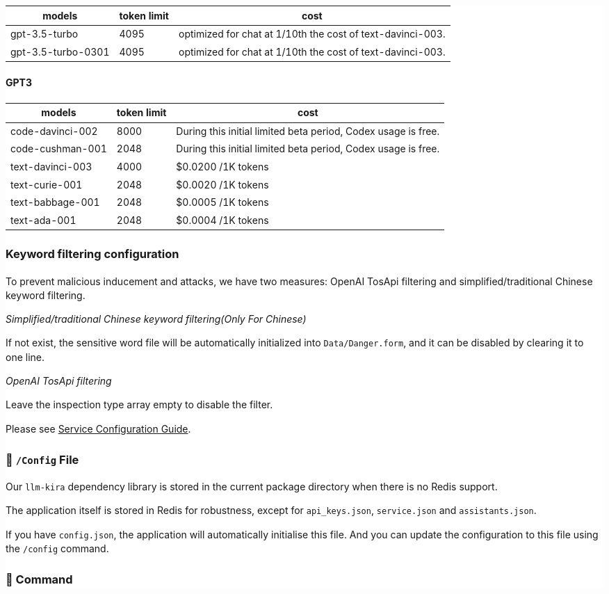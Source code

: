 | models             | token limit | cost                                                       |
|--------------------|-------------|------------------------------------------------------------|
| gpt-3.5-turbo      | 4095        | optimized for chat at 1/10th the cost of text-davinci-003. |
| gpt-3.5-turbo-0301 | 4095        | optimized for chat at 1/10th the cost of text-davinci-003. |

#### GPT3

| models           | token limit | cost                                                          |
|------------------|-------------|---------------------------------------------------------------|
| code-davinci-002 | 8000        | During this initial limited beta period, Codex usage is free. |
| code-cushman-001 | 2048        | During this initial limited beta period, Codex usage is free. |
| text-davinci-003 | 4000        | $0.0200  /1K tokens                                           |
| text-curie-001   | 2048        | $0.0020  /1K tokens                                           |
| text-babbage-001 | 2048        | $0.0005  /1K tokens                                           |
| text-ada-001     | 2048        | $0.0004  /1K tokens                                           |

### Keyword filtering configuration

To prevent malicious inducement and attacks, we have two measures: OpenAI TosApi filtering and simplified/traditional
Chinese
keyword filtering.

*Simplified/traditional Chinese keyword filtering(Only For Chinese)*

If not exist, the sensitive word file will be automatically initialized into `Data/Danger.form`, and it can be disabled
by clearing it to one line.

*OpenAI TosApi filtering*

Leave the inspection type array empty to disable the filter.

Please see [Service Configuration Guide](https://llmkira.github.io/Docs/guide/service).

### 🌽 `/Config` File

Our `llm-kira` dependency library is stored in the current package directory when there is no Redis support.

The application itself is stored in Redis for robustness, except for `api_keys.json`, `service.json`
and `assistants.json`.

If you have `config.json`, the application will automatically initialise this file. And you can update the configuration
to this file using the `/config` command.

### 🎸 Command
